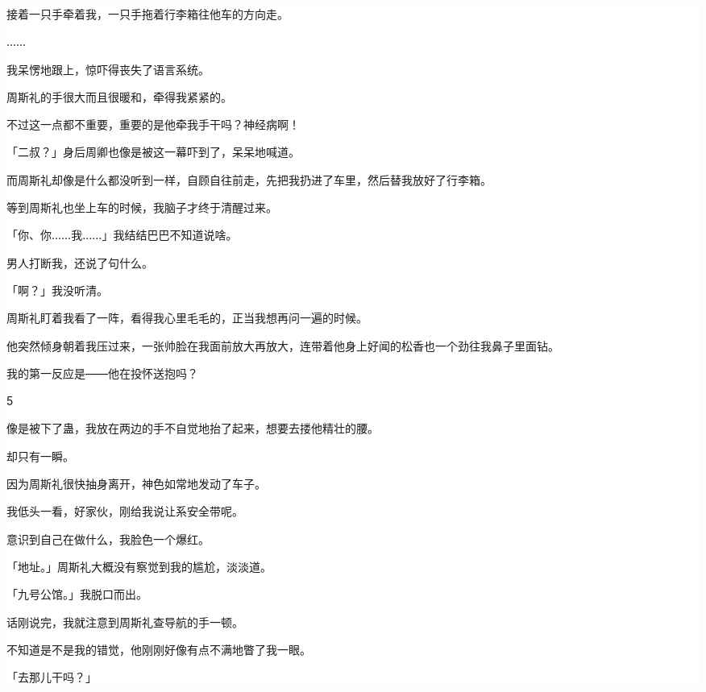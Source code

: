 接着一只手牵着我，一只手拖着行李箱往他车的方向走。


……


我呆愣地跟上，惊吓得丧失了语言系统。


周斯礼的手很大而且很暖和，牵得我紧紧的。


不过这一点都不重要，重要的是他牵我手干吗？神经病啊！


「二叔？」身后周卿也像是被这一幕吓到了，呆呆地喊道。


而周斯礼却像是什么都没听到一样，自顾自往前走，先把我扔进了车里，然后替我放好了行李箱。


等到周斯礼也坐上车的时候，我脑子才终于清醒过来。


「你、你……我……」我结结巴巴不知道说啥。


男人打断我，还说了句什么。


「啊？」我没听清。


周斯礼盯着我看了一阵，看得我心里毛毛的，正当我想再问一遍的时候。


他突然倾身朝着我压过来，一张帅脸在我面前放大再放大，连带着他身上好闻的松香也一个劲往我鼻子里面钻。


我的第一反应是——他在投怀送抱吗？


5


像是被下了蛊，我放在两边的手不自觉地抬了起来，想要去搂他精壮的腰。


却只有一瞬。


因为周斯礼很快抽身离开，神色如常地发动了车子。


我低头一看，好家伙，刚给我说让系安全带呢。


意识到自己在做什么，我脸色一个爆红。


「地址。」周斯礼大概没有察觉到我的尴尬，淡淡道。


「九号公馆。」我脱口而出。


话刚说完，我就注意到周斯礼查导航的手一顿。


不知道是不是我的错觉，他刚刚好像有点不满地瞥了我一眼。


「去那儿干吗？」

